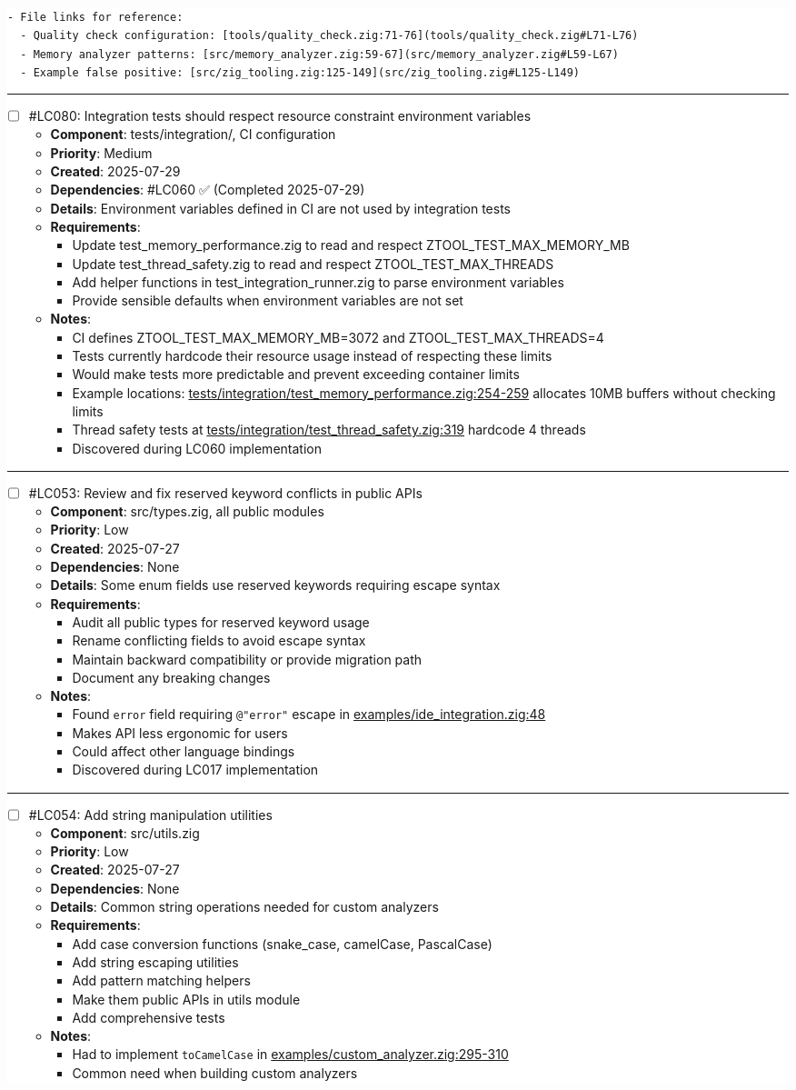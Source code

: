     - File links for reference:
      - Quality check configuration: [tools/quality_check.zig:71-76](tools/quality_check.zig#L71-L76)
      - Memory analyzer patterns: [src/memory_analyzer.zig:59-67](src/memory_analyzer.zig#L59-L67)
      - Example false positive: [src/zig_tooling.zig:125-149](src/zig_tooling.zig#L125-L149)

---

- [ ] #LC080: Integration tests should respect resource constraint environment variables
  - **Component**: tests/integration/, CI configuration
  - **Priority**: Medium
  - **Created**: 2025-07-29
  - **Dependencies**: #LC060 ✅ (Completed 2025-07-29)
  - **Details**: Environment variables defined in CI are not used by integration tests
  - **Requirements**:
    - Update test_memory_performance.zig to read and respect ZTOOL_TEST_MAX_MEMORY_MB
    - Update test_thread_safety.zig to read and respect ZTOOL_TEST_MAX_THREADS
    - Add helper functions in test_integration_runner.zig to parse environment variables
    - Provide sensible defaults when environment variables are not set
  - **Notes**:
    - CI defines ZTOOL_TEST_MAX_MEMORY_MB=3072 and ZTOOL_TEST_MAX_THREADS=4
    - Tests currently hardcode their resource usage instead of respecting these limits
    - Would make tests more predictable and prevent exceeding container limits
    - Example locations: [tests/integration/test_memory_performance.zig:254-259](tests/integration/test_memory_performance.zig#L254-L259) allocates 10MB buffers without checking limits
    - Thread safety tests at [tests/integration/test_thread_safety.zig:319](tests/integration/test_thread_safety.zig#L319) hardcode 4 threads
    - Discovered during LC060 implementation

---

- [ ] #LC053: Review and fix reserved keyword conflicts in public APIs
  - **Component**: src/types.zig, all public modules
  - **Priority**: Low
  - **Created**: 2025-07-27
  - **Dependencies**: None
  - **Details**: Some enum fields use reserved keywords requiring escape syntax
  - **Requirements**:
    - Audit all public types for reserved keyword usage
    - Rename conflicting fields to avoid escape syntax
    - Maintain backward compatibility or provide migration path
    - Document any breaking changes
  - **Notes**:
    - Found `error` field requiring `@"error"` escape in [examples/ide_integration.zig:48](examples/ide_integration.zig#L48)
    - Makes API less ergonomic for users
    - Could affect other language bindings
    - Discovered during LC017 implementation

---

- [ ] #LC054: Add string manipulation utilities
  - **Component**: src/utils.zig
  - **Priority**: Low
  - **Created**: 2025-07-27
  - **Dependencies**: None
  - **Details**: Common string operations needed for custom analyzers
  - **Requirements**:
    - Add case conversion functions (snake_case, camelCase, PascalCase)
    - Add string escaping utilities
    - Add pattern matching helpers
    - Make them public APIs in utils module
    - Add comprehensive tests
  - **Notes**:
    - Had to implement `toCamelCase` in [examples/custom_analyzer.zig:295-310](examples/custom_analyzer.zig#L295-L310)
    - Common need when building custom analyzers